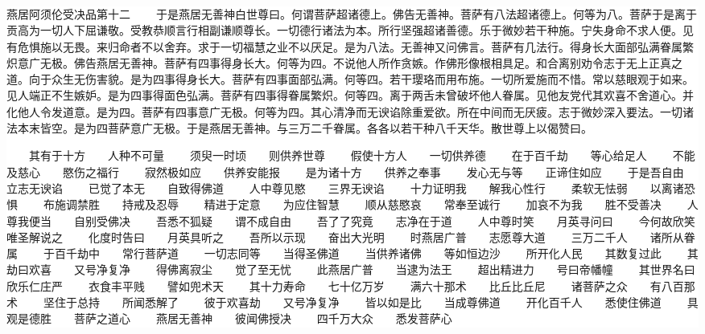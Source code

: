 燕居阿须伦受决品第十二
　　于是燕居无善神白世尊曰。何谓菩萨超诸德上。佛告无善神。菩萨有八法超诸德上。何等为八。菩萨于是离于贡高为一切人下屈谦敬。受教恭顺言行相副谦顺尊长。一切德行诸法为本。所行坚强超诸善德。乐于微妙若干种施。宁失身命不求人便。见有危惧施以无畏。来归命者不以舍弃。求于一切福慧之业不以厌足。是为八法。无善神又问佛言。菩萨有几法行。得身长大面部弘满眷属繁炽意广无极。佛告燕居无善神。菩萨有四事得身长大。何等为四。不说他人所作贪嫉。作佛形像根相具足。和合离别劝令志于无上正真之道。向于众生无伤害貌。是为四事得身长大。菩萨有四事面部弘满。何等四。若干璎珞而用布施。一切所爱施而不惜。常以慈眼观于如来。见人端正不生嫉妒。是为四事得面色弘满。菩萨有四事得眷属繁炽。何等四。离于两舌未曾破坏他人眷属。见他友党代其欢喜不舍道心。并化他人令发道意。是为四。菩萨有四事意广无极。何等为四。其心清净而无谀谄除重爱欲。所在中间而无厌疲。志于微妙深入要法。一切诸法本末皆空。是为四菩萨意广无极。于是燕居无善神。与三万二千眷属。各各以若干种八千天华。散世尊上以偈赞曰。

　　其有于十方　　人种不可量
　　须臾一时顷　　则供养世尊
　　假使十方人　　一切供养德
　　在于百千劫　　等心给足人
　　不能及慈心　　愍伤之福行
　　寂然极如应　　供养安能报
　　是为诸十方　　供养之奉事
　　发心无与等　　正谛住如应
　　于是吾自由　　立志无谀谄
　　已觉了本无　　自致得佛道
　　人中尊见愍　　三界无谀谄
　　十力证明我　　解我心性行
　　柔软无怯弱　　以离诸恐惧
　　布施调禁胜　　持戒及忍辱
　　精进于定意　　为应住智慧
　　顺从慈愍哀　　常奉至诚行
　　加哀不为我　　胜不受善决
　　人尊我便当　　自别受佛决
　　吾悉不狐疑　　谓不成自由
　　吾了了究竟　　志净在于道
　　人中尊时笑　　月英寻问曰
　　今何故欣笑　　唯圣解说之
　　化度时告曰　　月英具听之
　　吾所以示现　　奋出大光明
　　时燕居广普　　志愿尊大道
　　三万二千人　　诸所从眷属
　　于百千劫中　　常行菩萨道
　　一切志同等　　当得圣佛道
　　当供养诸佛　　等如恒边沙
　　所开化人民　　其数复过此
　　其劫曰欢喜　　又号净复净
　　得佛离寂尘　　觉了至无忧
　　此燕居广普　　当逮为法王
　　超出精进力　　号曰帝幡幢
　　其世界名曰　　欣乐仁庄严
　　衣食丰平贱　　譬如兜术天
　　其十力寿命　　七十亿万岁
　　满六十那术　　比丘比丘尼
　　诸菩萨之众　　有八百那术
　　坚住于总持　　所闻悉解了
　　彼于欢喜劫　　又号净复净
　　皆以如是比　　当成尊佛道
　　开化百千人　　悉使住佛道
　　具观是德胜　　菩萨之道心
　　燕居无善神　　彼闻佛授决
　　四千万大众　　悉发菩萨心
